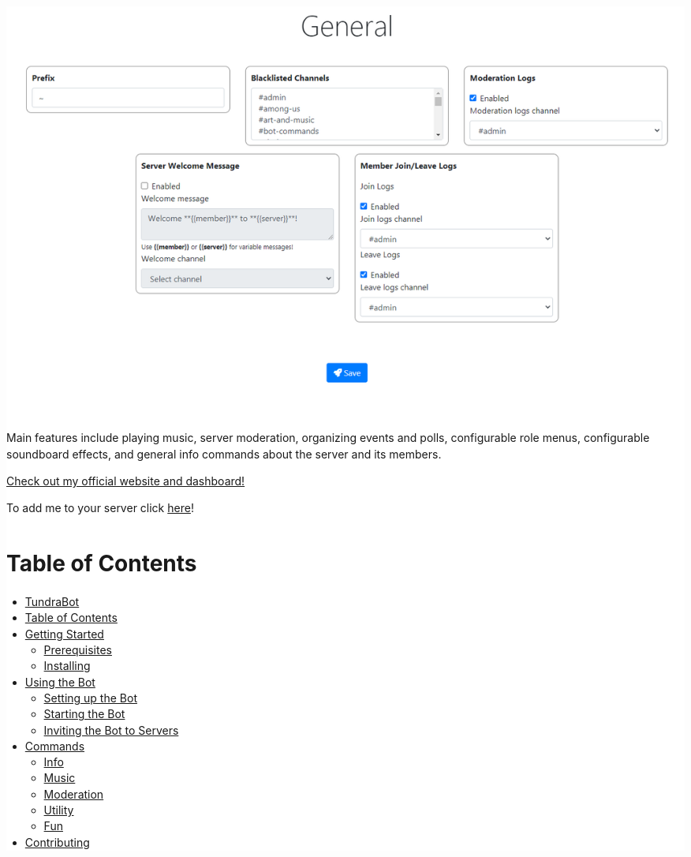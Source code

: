 ![Dashboard General Configuration](/images/dashboard_general.png)

Main features include playing music, server moderation, organizing events and polls, configurable role menus, configurable soundboard effects, and general info commands about the server and its members.

[Check out my official website and dashboard!](https://tundrabot.xyz)

To add me to your server click [here](https://discord.com/api/oauth2/authorize?client_id=647196546492006423&permissions=259241012342&scope=bot%20applications.commands)!

# Table of Contents


- [TundraBot](#tundrabot)
- [Table of Contents](#table-of-contents)
- [Getting Started](#getting-started)
  - [Prerequisites](#prerequisites)
  - [Installing](#installing)
- [Using the Bot](#using-the-bot)
  - [Setting up the Bot](#setting-up-the-bot)
  - [Starting the Bot](#starting-the-bot)
  - [Inviting the Bot to Servers](#inviting-the-bot-to-servers)
- [Commands](#commands)
  - [Info](#info)
  - [Music](#music)
  - [Moderation](#moderation)
  - [Utility](#utility)
  - [Fun](#fun)
- [Contributing](#contributing)

